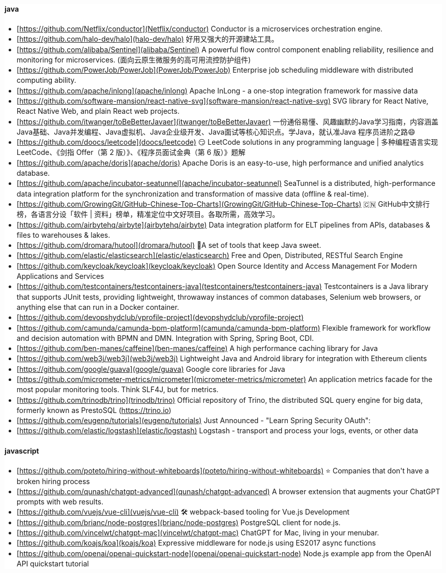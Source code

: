#### java
* [https://github.com/Netflix/conductor](Netflix/conductor) Conductor is a microservices orchestration engine.
* [https://github.com/halo-dev/halo](halo-dev/halo) 好用又强大的开源建站工具。
* [https://github.com/alibaba/Sentinel](alibaba/Sentinel) A powerful flow control component enabling reliability, resilience and monitoring for microservices. (面向云原生微服务的高可用流控防护组件)
* [https://github.com/PowerJob/PowerJob](PowerJob/PowerJob) Enterprise job scheduling middleware with distributed computing ability.
* [https://github.com/apache/inlong](apache/inlong) Apache InLong - a one-stop integration framework for massive data
* [https://github.com/software-mansion/react-native-svg](software-mansion/react-native-svg) SVG library for React Native, React Native Web, and plain React web projects.
* [https://github.com/itwanger/toBeBetterJavaer](itwanger/toBeBetterJavaer) 一份通俗易懂、风趣幽默的Java学习指南，内容涵盖Java基础、Java并发编程、Java虚拟机、Java企业级开发、Java面试等核心知识点。学Java，就认准Java 程序员进阶之路😄
* [https://github.com/doocs/leetcode](doocs/leetcode) 😏 LeetCode solutions in any programming language | 多种编程语言实现 LeetCode、《剑指 Offer（第 2 版）》、《程序员面试金典（第 6 版）》题解
* [https://github.com/apache/doris](apache/doris) Apache Doris is an easy-to-use, high performance and unified analytics database.
* [https://github.com/apache/incubator-seatunnel](apache/incubator-seatunnel) SeaTunnel is a distributed, high-performance data integration platform for the synchronization and transformation of massive data (offline & real-time).
* [https://github.com/GrowingGit/GitHub-Chinese-Top-Charts](GrowingGit/GitHub-Chinese-Top-Charts) 🇨🇳 GitHub中文排行榜，各语言分设「软件 | 资料」榜单，精准定位中文好项目。各取所需，高效学习。
* [https://github.com/airbytehq/airbyte](airbytehq/airbyte) Data integration platform for ELT pipelines from APIs, databases & files to warehouses & lakes.
* [https://github.com/dromara/hutool](dromara/hutool) 🍬A set of tools that keep Java sweet.
* [https://github.com/elastic/elasticsearch](elastic/elasticsearch) Free and Open, Distributed, RESTful Search Engine
* [https://github.com/keycloak/keycloak](keycloak/keycloak) Open Source Identity and Access Management For Modern Applications and Services
* [https://github.com/testcontainers/testcontainers-java](testcontainers/testcontainers-java) Testcontainers is a Java library that supports JUnit tests, providing lightweight, throwaway instances of common databases, Selenium web browsers, or anything else that can run in a Docker container.
* [https://github.com/devopshydclub/vprofile-project](devopshydclub/vprofile-project)
* [https://github.com/camunda/camunda-bpm-platform](camunda/camunda-bpm-platform) Flexible framework for workflow and decision automation with BPMN and DMN. Integration with Spring, Spring Boot, CDI.
* [https://github.com/ben-manes/caffeine](ben-manes/caffeine) A high performance caching library for Java
* [https://github.com/web3j/web3j](web3j/web3j) Lightweight Java and Android library for integration with Ethereum clients
* [https://github.com/google/guava](google/guava) Google core libraries for Java
* [https://github.com/micrometer-metrics/micrometer](micrometer-metrics/micrometer) An application metrics facade for the most popular monitoring tools. Think SLF4J, but for metrics.
* [https://github.com/trinodb/trino](trinodb/trino) Official repository of Trino, the distributed SQL query engine for big data, formerly known as PrestoSQL (https://trino.io)
* [https://github.com/eugenp/tutorials](eugenp/tutorials) Just Announced - "Learn Spring Security OAuth":
* [https://github.com/elastic/logstash](elastic/logstash) Logstash - transport and process your logs, events, or other data

#### javascript
* [https://github.com/poteto/hiring-without-whiteboards](poteto/hiring-without-whiteboards) ⭐️ Companies that don't have a broken hiring process
* [https://github.com/qunash/chatgpt-advanced](qunash/chatgpt-advanced) A browser extension that augments your ChatGPT prompts with web results.
* [https://github.com/vuejs/vue-cli](vuejs/vue-cli) 🛠️ webpack-based tooling for Vue.js Development
* [https://github.com/brianc/node-postgres](brianc/node-postgres) PostgreSQL client for node.js.
* [https://github.com/vincelwt/chatgpt-mac](vincelwt/chatgpt-mac) ChatGPT for Mac, living in your menubar.
* [https://github.com/koajs/koa](koajs/koa) Expressive middleware for node.js using ES2017 async functions
* [https://github.com/openai/openai-quickstart-node](openai/openai-quickstart-node) Node.js example app from the OpenAI API quickstart tutorial